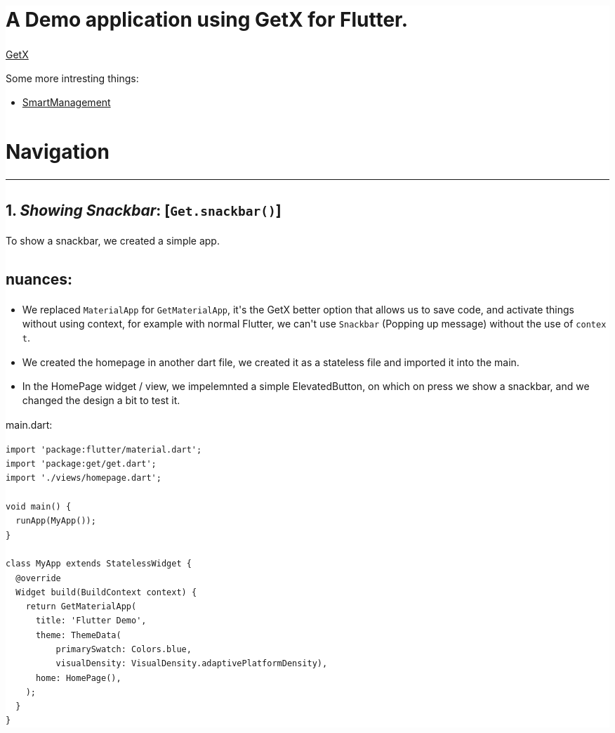 # A Demo application using GetX for Flutter.

[GetX](https://pub.dev/packages/get)

Some more intresting things:
- [SmartManagement](https://pub.dev/documentation/get/latest/get_core_src_smart_management/SmartManagement-class.html)

# **Navigation**
----
## 1. *Showing Snackbar*: **[`Get.snackbar()`]**

To show a snackbar, we created a simple app.

## **nuances:**

- We replaced `MaterialApp` for `GetMaterialApp`, it's the GetX better option that allows us to save code, and activate things without using context, for example with normal Flutter, we can't use `Snackbar` (Popping up message) without the use of `context`.

- We created the homepage in another dart file, we created it as a stateless file and imported it into the main.

- In the HomePage widget / view, we impelemnted a simple ElevatedButton, on which on press we show a snackbar, and we changed the design a bit to test it.


main.dart:

```
import 'package:flutter/material.dart';
import 'package:get/get.dart';
import './views/homepage.dart';

void main() {
  runApp(MyApp());
}

class MyApp extends StatelessWidget {
  @override
  Widget build(BuildContext context) {
    return GetMaterialApp(
      title: 'Flutter Demo',
      theme: ThemeData(
          primarySwatch: Colors.blue,
          visualDensity: VisualDensity.adaptivePlatformDensity),
      home: HomePage(),
    );
  }
}
```
